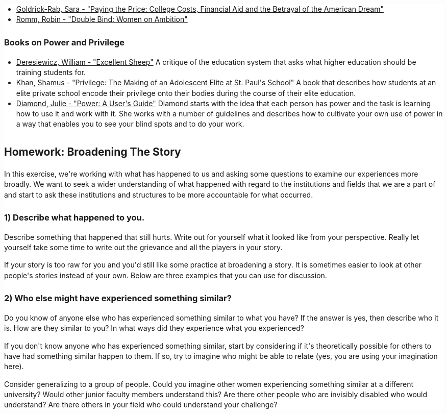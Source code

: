 * [Goldrick-Rab, Sara - "Paying the Price: College Costs, Financial Aid and the Betrayal of the American Dream"](https://www.amazon.com/Paying-Price-Financial-Betrayal-American/dp/022652714X/ref=pd_sim_14_35?_encoding=UTF8&pd_rd_i=022652714X&pd_rd_r=89defd87-cc12-11e8-bdc5-8929d75e6129&pd_rd_w=wPM8K&pd_rd_wg=Yvxk1&pf_rd_i=desktop-dp-sims&pf_rd_m=ATVPDKIKX0DER&pf_rd_p=18bb0b78-4200-49b9-ac91-f141d61a1780&pf_rd_r=A1AP76RQ94QRC1MX0PH5&pf_rd_s=desktop-dp-sims&pf_rd_t=40701&psc=1&refRID=A1AP76RQ94QRC1MX0PH5) 
* [Romm, Robin - "Double Bind: Women on Ambition"](https://www.amazon.com/Double-Bind-Ambition-Robin-Romm/dp/163149418X?keywords=Double+Bind%3A+Women+on+Ambition&qid=1539040615&s=Books&sr=1-1-fkmrnull&ref=sr_1_fkmrnull_1)

### Books on Power and Privilege
* [Deresiewicz, William - "Excellent Sheep"](http://www.billderesiewicz.com/books/excellent-sheep)  A critique of the education system that asks what higher education should be training students for. 
* [Khan, Shamus - "Privilege: The Making of an Adolescent Elite at St. Paul's School"](https://www.amazon.com/Privilege-Adolescent-Princeton-Cultural-Sociology/dp/0691156239/) A book that describes how students at an elite private school encode their privilege onto their bodies during the course of their elite education.  
* [Diamond, Julie - "Power: A User's Guide"](http://juliediamond.net/) Diamond starts with the idea that each person has power and the task is learning how to use it and work with it. She works with a number of guidelines and describes how to cultivate your own use of power in a way that enables you to see your blind spots and to do your work. 

## Homework: Broadening The Story

In this exercise, we're working with what has happened to us and asking some questions to examine our experiences more broadly. We want to seek a wider understanding of what happened with regard to the institutions and fields that we are a part of and start to ask these institutions and structures to be more accountable for what occurred. 

### 1) Describe what happened to you.  
Describe something that happened that still hurts. Write out for yourself what it looked like from your perspective. Really let yourself take some time to write out the grievance and all the players in your story. 

If your story is too raw for you and you'd still like some practice at broadening a story. It is sometimes easier to look at other people's stories instead of your own. Below are three examples that you can use for discussion. 

### 2) Who else might have experienced something similar?
Do you know of anyone else who has experienced something similar to what you have? If the answer is yes, then describe who it is. How are they similar to you? In what ways did they experience what you experienced?

If you don't know anyone who has experienced something similar, start by considering if it's theoretically possible for others to have had something similar happen to them. If so, try to imagine who might be able to relate (yes, you are using your imagination here). 

Consider generalizing to a group of people. Could you imagine other women experiencing something similar at a different university? Would other junior faculty members understand this? Are there other people who are invisibly disabled who would understand? Are there others in your field who could understand your challenge?  
